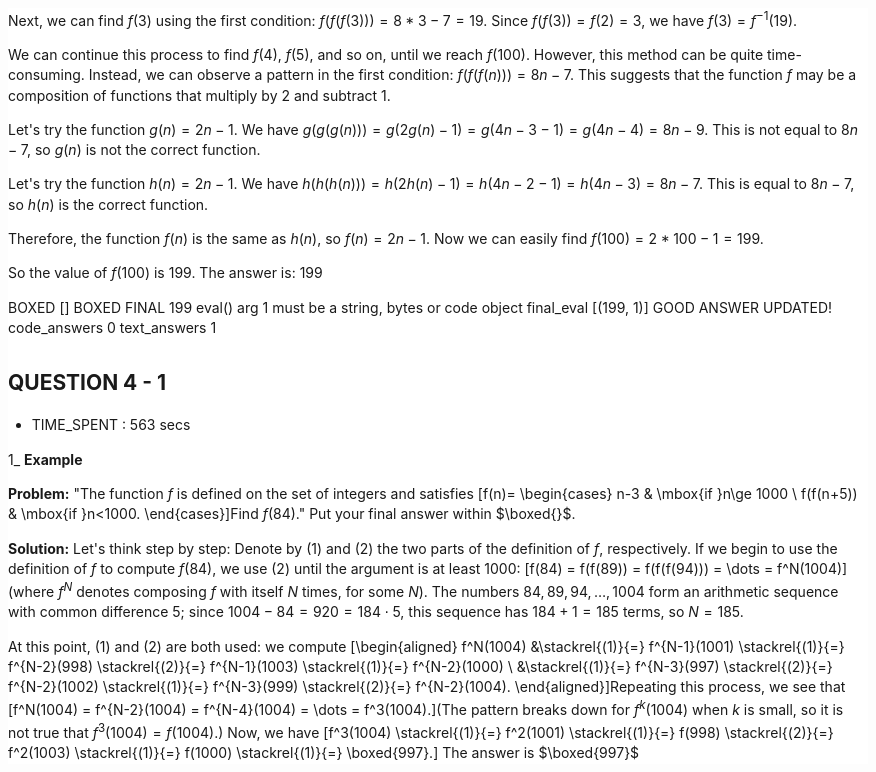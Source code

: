 Next, we can find $f(3)$ using the first condition: $f(f(f(3))) = 8*3 - 7 = 19$. Since $f(f(3)) = f(2) = 3$, we have $f(3) = f^{-1}(19)$.

We can continue this process to find $f(4)$, $f(5)$, and so on, until we reach $f(100)$. However, this method can be quite time-consuming. Instead, we can observe a pattern in the first condition: $f(f(f(n))) = 8n - 7$. This suggests that the function $f$ may be a composition of functions that multiply by 2 and subtract 1.

Let's try the function $g(n) = 2n - 1$. We have $g(g(g(n))) = g(2g(n) - 1) = g(4n - 3 - 1) = g(4n - 4) = 8n - 9$. This is not equal to $8n - 7$, so $g(n)$ is not the correct function.

Let's try the function $h(n) = 2n - 1$. We have $h(h(h(n))) = h(2h(n) - 1) = h(4n - 2 - 1) = h(4n - 3) = 8n - 7$. This is equal to $8n - 7$, so $h(n)$ is the correct function.

Therefore, the function $f(n)$ is the same as $h(n)$, so $f(n) = 2n - 1$. Now we can easily find $f(100) = 2*100 - 1 = 199$.

So the value of $f(100)$ is $199$. The answer is: $199$

BOXED []
BOXED FINAL 199
eval() arg 1 must be a string, bytes or code object final_eval
[(199, 1)]
GOOD ANSWER UPDATED!
code_answers 0 text_answers 1



## QUESTION 4 - 1 
- TIME_SPENT : 563 secs

1_
**Example**

**Problem:** 
"The function $f$ is defined on the set of integers and satisfies \[f(n)= \begin{cases}  n-3 & \mbox{if }n\ge 1000 \\  f(f(n+5)) & \mbox{if }n<1000. \end{cases}\]Find $f(84)$."
Put your final answer within $\boxed{}$.

**Solution:** 
Let's think step by step:
Denote by (1) and (2) the two parts of the definition of $f$, respectively. If we begin to use the definition of $f$ to compute $f(84)$, we use (2) until the argument is at least $1000$: \[f(84) = f(f(89)) = f(f(f(94))) = \dots = f^N(1004)\](where $f^N$ denotes composing $f$ with itself $N$ times, for some $N$). The numbers $84, 89, 94, \dots, 1004$ form an arithmetic sequence with common difference $5$; since $1004 - 84 = 920 = 184 \cdot 5$, this sequence has $184 + 1 = 185$ terms, so $N = 185$.

At this point, (1) and (2) are both used: we compute \[\begin{aligned} f^N(1004) &\stackrel{(1)}{=} f^{N-1}(1001) \stackrel{(1)}{=} f^{N-2}(998) \stackrel{(2)}{=} f^{N-1}(1003) \stackrel{(1)}{=} f^{N-2}(1000) \\ &\stackrel{(1)}{=} f^{N-3}(997) \stackrel{(2)}{=} f^{N-2}(1002) \stackrel{(1)}{=} f^{N-3}(999) \stackrel{(2)}{=} f^{N-2}(1004). \end{aligned}\]Repeating this process, we see that \[f^N(1004) = f^{N-2}(1004) = f^{N-4}(1004) = \dots = f^3(1004).\](The pattern breaks down for $f^k(1004)$ when $k$ is small, so it is not true that $f^3(1004) = f(1004)$.) Now, we have \[f^3(1004) \stackrel{(1)}{=} f^2(1001) \stackrel{(1)}{=} f(998) \stackrel{(2)}{=} f^2(1003) \stackrel{(1)}{=} f(1000) \stackrel{(1)}{=} \boxed{997}.\] The answer is $\boxed{997}$
